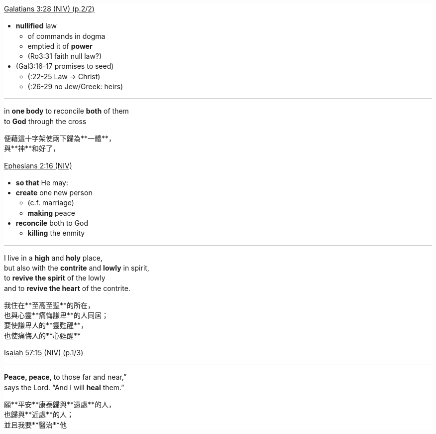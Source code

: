 [Galatians 3:28 (NIV) (p.2/2)](# "ref")

>>>
+ **nullified** law
  + of commands in dogma
  + emptied it of **power**
  + (Ro3:31 faith null law?)
+ (Gal3:16-17 promises to seed)
	+ (:22-25 Law &rarr; Christ)
	+ (:26-29 no Jew/Greek: heirs)

---

in **one body** to reconcile **both** of them <br/>
to **God** through the cross

<div class="zh">
便藉這十字架使兩下歸為**一體**，<br/>
與**神**和好了，
</div>

[Ephesians 2:16 (NIV)](# "ref")

>>>
+ **so that** He may:
+ **create** one new person
  + (c.f. marriage)
  + **making** peace
+ **reconcile** both to God
  + **killing** the enmity

---

I live in a **high** and **holy** place, <br/>
but also with the **contrite** and **lowly** in spirit, <br/>
to **revive the spirit** of the lowly <br/>
and to **revive the heart** of the contrite.

<div class="zh">
我住在**至高至聖**的所在，<br/>
也與心靈**痛悔謙卑**的人同居；<br/>
要使謙卑人的**靈甦醒**，<br/>
也使痛悔人的**心甦醒**
</div>

[Isaiah 57:15 (NIV) (p.1/3)](# "ref")

---

**Peace, peace**, to those far and near,” <br/>
says the Lord. “And I will **heal** them.”

<div class="zh">
願**平安**康泰歸與**遠處**的人，<br/>
也歸與**近處**的人；<br/>
並且我要**醫治**他
</div>
